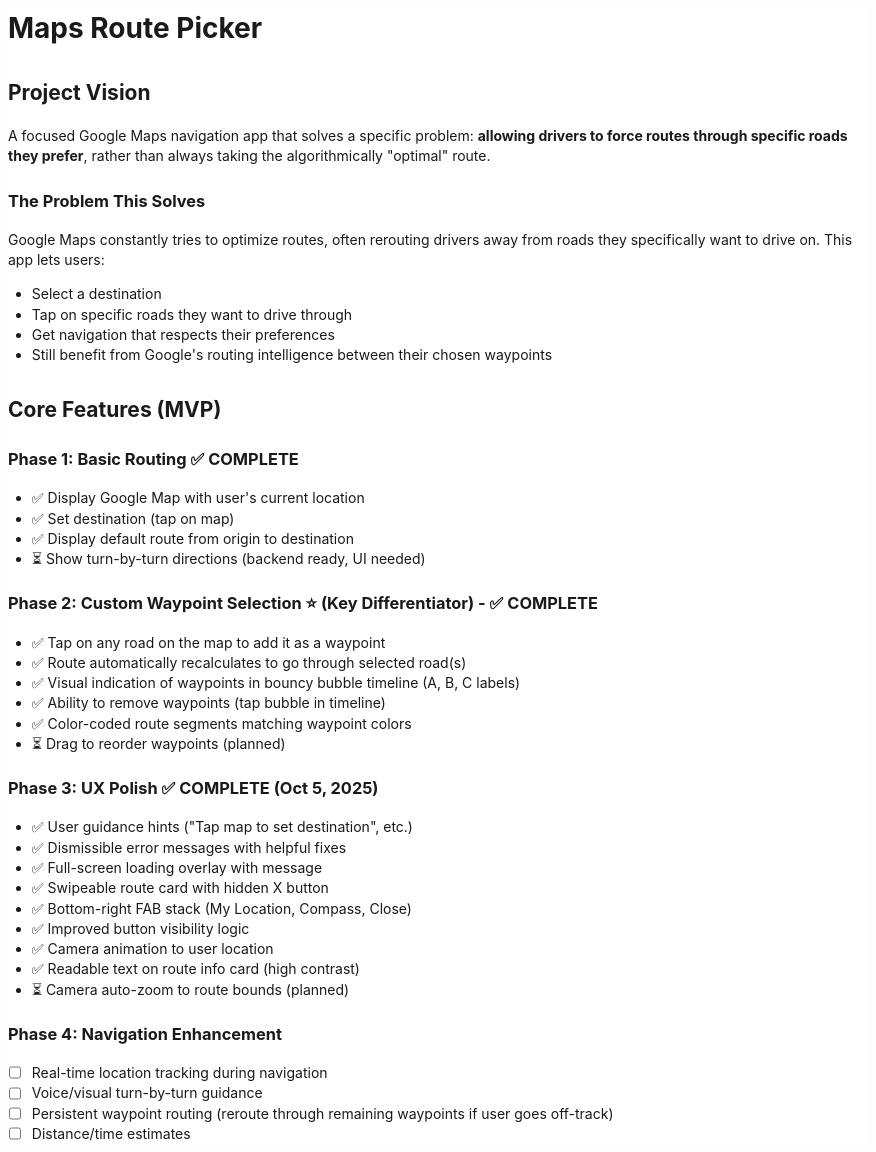# Maps Route Picker

## Project Vision

A focused Google Maps navigation app that solves a specific problem: **allowing drivers to force routes through specific roads they prefer**, rather than always taking the algorithmically "optimal" route.

### The Problem This Solves
Google Maps constantly tries to optimize routes, often rerouting drivers away from roads they specifically want to drive on. This app lets users:
- Select a destination
- Tap on specific roads they want to drive through
- Get navigation that respects their preferences
- Still benefit from Google's routing intelligence between their chosen waypoints

## Core Features (MVP)

### Phase 1: Basic Routing ✅ COMPLETE
- ✅ Display Google Map with user's current location
- ✅ Set destination (tap on map)
- ✅ Display default route from origin to destination
- ⏳ Show turn-by-turn directions (backend ready, UI needed)

### Phase 2: Custom Waypoint Selection ⭐ (Key Differentiator) - ✅ COMPLETE
- ✅ Tap on any road on the map to add it as a waypoint
- ✅ Route automatically recalculates to go through selected road(s)
- ✅ Visual indication of waypoints in bouncy bubble timeline (A, B, C labels)
- ✅ Ability to remove waypoints (tap bubble in timeline)
- ✅ Color-coded route segments matching waypoint colors
- ⏳ Drag to reorder waypoints (planned)

### Phase 3: UX Polish ✅ COMPLETE (Oct 5, 2025)
- ✅ User guidance hints ("Tap map to set destination", etc.)
- ✅ Dismissible error messages with helpful fixes
- ✅ Full-screen loading overlay with message
- ✅ Swipeable route card with hidden X button
- ✅ Bottom-right FAB stack (My Location, Compass, Close)
- ✅ Improved button visibility logic
- ✅ Camera animation to user location
- ✅ Readable text on route info card (high contrast)
- ⏳ Camera auto-zoom to route bounds (planned)

### Phase 4: Navigation Enhancement
- [ ] Real-time location tracking during navigation
- [ ] Voice/visual turn-by-turn guidance
- [ ] Persistent waypoint routing (reroute through remaining waypoints if user goes off-track)
- [ ] Distance/time estimates
